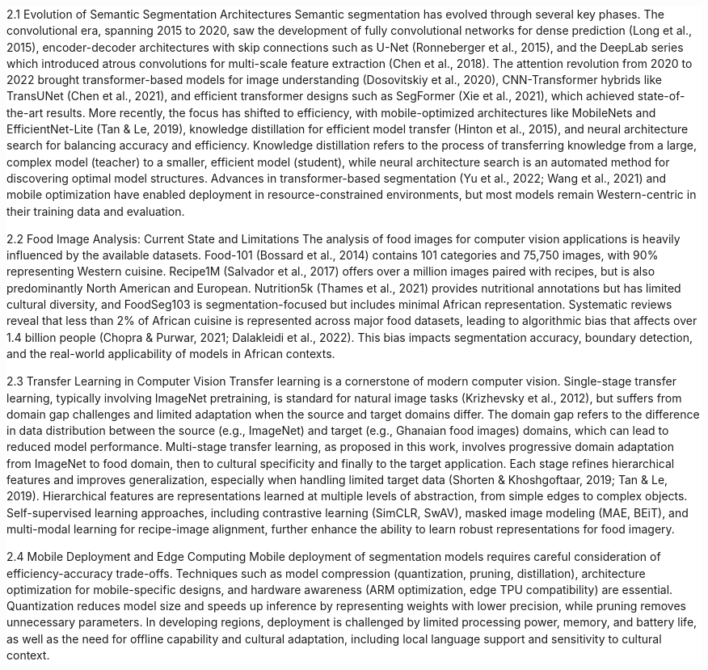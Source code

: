 2.1 Evolution of Semantic Segmentation Architectures
Semantic segmentation has evolved through several key phases. The convolutional era, spanning 2015 to 2020, saw the development of fully convolutional networks for dense prediction (Long et al., 2015), encoder-decoder architectures with skip connections such as U-Net (Ronneberger et al., 2015), and the DeepLab series which introduced atrous convolutions for multi-scale feature extraction (Chen et al., 2018). The attention revolution from 2020 to 2022 brought transformer-based models for image understanding (Dosovitskiy et al., 2020), CNN-Transformer hybrids like TransUNet (Chen et al., 2021), and efficient transformer designs such as SegFormer (Xie et al., 2021), which achieved state-of-the-art results. More recently, the focus has shifted to efficiency, with mobile-optimized architectures like MobileNets and EfficientNet-Lite (Tan & Le, 2019), knowledge distillation for efficient model transfer (Hinton et al., 2015), and neural architecture search for balancing accuracy and efficiency. Knowledge distillation refers to the process of transferring knowledge from a large, complex model (teacher) to a smaller, efficient model (student), while neural architecture search is an automated method for discovering optimal model structures. Advances in transformer-based segmentation (Yu et al., 2022; Wang et al., 2021) and mobile optimization have enabled deployment in resource-constrained environments, but most models remain Western-centric in their training data and evaluation.


2.2 Food Image Analysis: Current State and Limitations
The analysis of food images for computer vision applications is heavily influenced by the available datasets. Food-101 (Bossard et al., 2014) contains 101 categories and 75,750 images, with 90% representing Western cuisine. Recipe1M (Salvador et al., 2017) offers over a million images paired with recipes, but is also predominantly North American and European. Nutrition5k (Thames et al., 2021) provides nutritional annotations but has limited cultural diversity, and FoodSeg103 is segmentation-focused but includes minimal African representation. Systematic reviews reveal that less than 2% of African cuisine is represented across major food datasets, leading to algorithmic bias that affects over 1.4 billion people (Chopra & Purwar, 2021; Dalakleidi et al., 2022). This bias impacts segmentation accuracy, boundary detection, and the real-world applicability of models in African contexts.


2.3 Transfer Learning in Computer Vision
Transfer learning is a cornerstone of modern computer vision. Single-stage transfer learning, typically involving ImageNet pretraining, is standard for natural image tasks (Krizhevsky et al., 2012), but suffers from domain gap challenges and limited adaptation when the source and target domains differ. The domain gap refers to the difference in data distribution between the source (e.g., ImageNet) and target (e.g., Ghanaian food images) domains, which can lead to reduced model performance. Multi-stage transfer learning, as proposed in this work, involves progressive domain adaptation from ImageNet to food domain, then to cultural specificity and finally to the target application. Each stage refines hierarchical features and improves generalization, especially when handling limited target data (Shorten & Khoshgoftaar, 2019; Tan & Le, 2019). Hierarchical features are representations learned at multiple levels of abstraction, from simple edges to complex objects. Self-supervised learning approaches, including contrastive learning (SimCLR, SwAV), masked image modeling (MAE, BEiT), and multi-modal learning for recipe-image alignment, further enhance the ability to learn robust representations for food imagery.


2.4 Mobile Deployment and Edge Computing
Mobile deployment of segmentation models requires careful consideration of efficiency-accuracy trade-offs. Techniques such as model compression (quantization, pruning, distillation), architecture optimization for mobile-specific designs, and hardware awareness (ARM optimization, edge TPU compatibility) are essential. Quantization reduces model size and speeds up inference by representing weights with lower precision, while pruning removes unnecessary parameters. In developing regions, deployment is challenged by limited processing power, memory, and battery life, as well as the need for offline capability and cultural adaptation, including local language support and sensitivity to cultural context.
